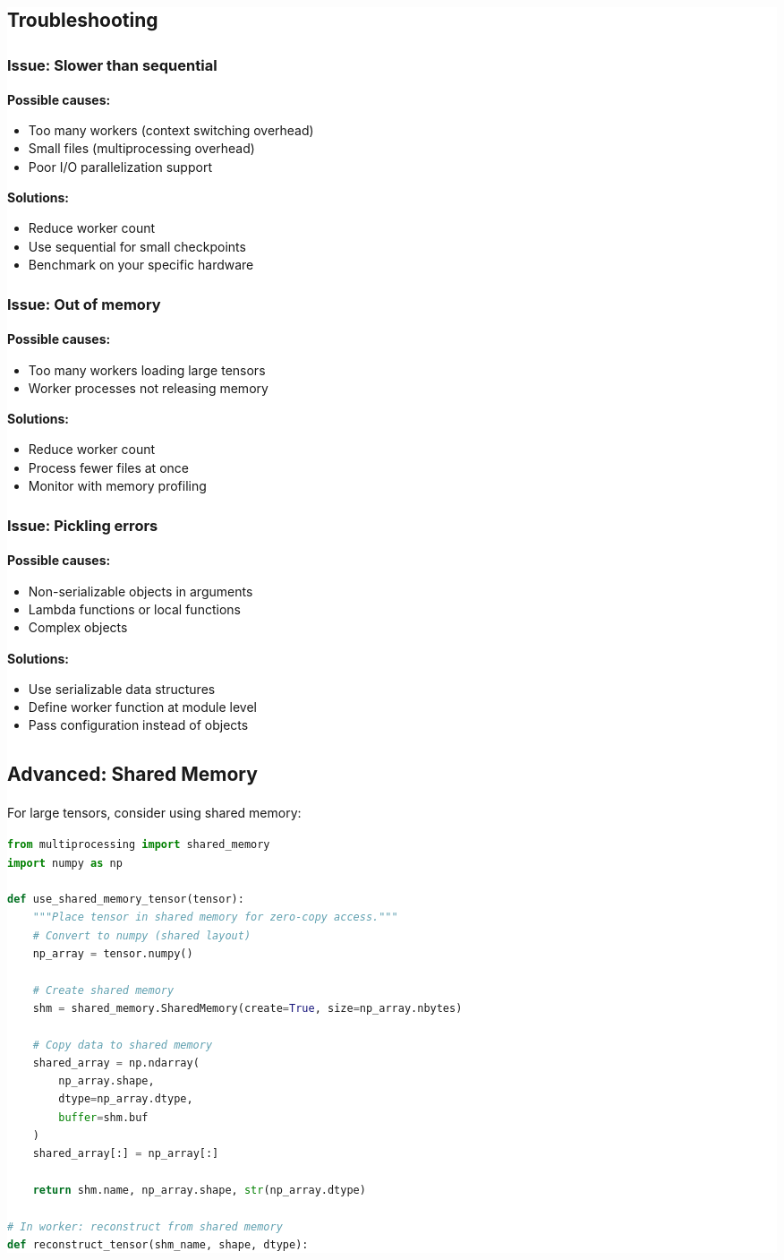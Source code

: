 ## Troubleshooting

### Issue: Slower than sequential

**Possible causes:**
- Too many workers (context switching overhead)
- Small files (multiprocessing overhead)
- Poor I/O parallelization support

**Solutions:**
- Reduce worker count
- Use sequential for small checkpoints
- Benchmark on your specific hardware

### Issue: Out of memory

**Possible causes:**
- Too many workers loading large tensors
- Worker processes not releasing memory

**Solutions:**
- Reduce worker count
- Process fewer files at once
- Monitor with memory profiling

### Issue: Pickling errors

**Possible causes:**
- Non-serializable objects in arguments
- Lambda functions or local functions
- Complex objects

**Solutions:**
- Use serializable data structures
- Define worker function at module level
- Pass configuration instead of objects

## Advanced: Shared Memory

For large tensors, consider using shared memory:

```python
from multiprocessing import shared_memory
import numpy as np

def use_shared_memory_tensor(tensor):
    """Place tensor in shared memory for zero-copy access."""
    # Convert to numpy (shared layout)
    np_array = tensor.numpy()
    
    # Create shared memory
    shm = shared_memory.SharedMemory(create=True, size=np_array.nbytes)
    
    # Copy data to shared memory
    shared_array = np.ndarray(
        np_array.shape,
        dtype=np_array.dtype,
        buffer=shm.buf
    )
    shared_array[:] = np_array[:]
    
    return shm.name, np_array.shape, str(np_array.dtype)

# In worker: reconstruct from shared memory
def reconstruct_tensor(shm_name, shape, dtype):
```